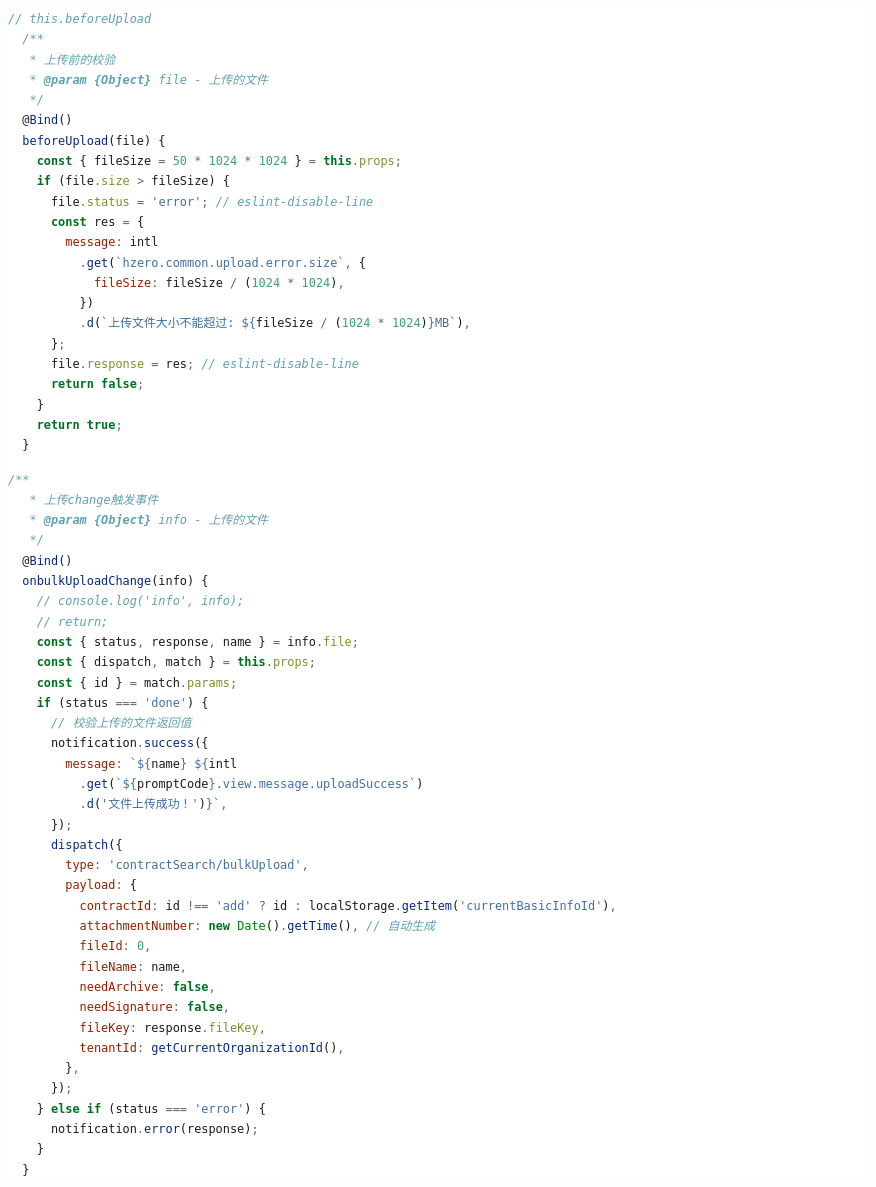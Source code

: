 ```js
// this.beforeUpload
  /**
   * 上传前的校验
   * @param {Object} file - 上传的文件
   */
  @Bind()
  beforeUpload(file) {
    const { fileSize = 50 * 1024 * 1024 } = this.props;
    if (file.size > fileSize) {
      file.status = 'error'; // eslint-disable-line
      const res = {
        message: intl
          .get(`hzero.common.upload.error.size`, {
            fileSize: fileSize / (1024 * 1024),
          })
          .d(`上传文件大小不能超过: ${fileSize / (1024 * 1024)}MB`),
      };
      file.response = res; // eslint-disable-line
      return false;
    }
    return true;
  }
```

```js
/**
   * 上传change触发事件
   * @param {Object} info - 上传的文件
   */
  @Bind()
  onbulkUploadChange(info) {
    // console.log('info', info);
    // return;
    const { status, response, name } = info.file;
    const { dispatch, match } = this.props;
    const { id } = match.params;
    if (status === 'done') {
      // 校验上传的文件返回值
      notification.success({
        message: `${name} ${intl
          .get(`${promptCode}.view.message.uploadSuccess`)
          .d('文件上传成功！')}`,
      });
      dispatch({
        type: 'contractSearch/bulkUpload',
        payload: {
          contractId: id !== 'add' ? id : localStorage.getItem('currentBasicInfoId'),
          attachmentNumber: new Date().getTime(), // 自动生成
          fileId: 0,
          fileName: name,
          needArchive: false,
          needSignature: false,
          fileKey: response.fileKey,
          tenantId: getCurrentOrganizationId(),
        },
      });
    } else if (status === 'error') {
      notification.error(response);
    }
  }
```
